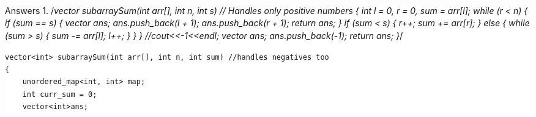 




























Answers
1. 
/*vector<int> subarraySum(int arr[], int n, int s) // Handles only positive numbers
    {
        int l = 0, r = 0, sum = arr[l];
        while (r < n)
        {
            if (sum == s)
            {
                vector<int> ans;
                ans.push_back(l + 1);
                ans.push_back(r + 1);
                return ans;
            }
            if (sum < s)
            {
                r++;
                sum += arr[r];
            }
            else
            {
                while (sum > s)
                {
                    sum -= arr[l];
                    l++;
                }
            }
        }
        //cout<<-1<<endl;
        vector<int> ans;
        ans.push_back(-1);
        return ans;
    }*/
    
    vector<int> subarraySum(int arr[], int n, int sum) //handles negatives too
    { 
    	unordered_map<int, int> map;
    	int curr_sum = 0;
    	vector<int>ans;
    